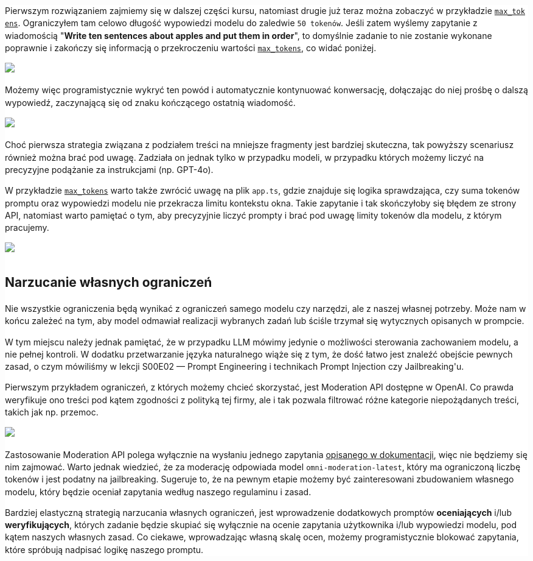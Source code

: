 Pierwszym rozwiązaniem zajmiemy się w dalszej części kursu, natomiast drugie już teraz można zobaczyć w przykładzie [`max_tokens`](https://github.com/i-am-alice/3rd-devs/tree/main/tiktokenizer). Ograniczyłem tam celowo długość wypowiedzi modelu do zaledwie `50 tokenów`. Jeśli zatem wyślemy zapytanie z wiadomością "**Write ten sentences about apples and put them in order**", to domyślnie zadanie to nie zostanie wykonane poprawnie i zakończy się informacją o przekroczeniu wartości [`max_tokens`](https://github.com/i-am-alice/3rd-devs/tree/main/tiktokenizer), co widać poniżej.

![](https://cloud.overment.com/2024-09-11/aidevs3_max_tokens-e7f99304-6.png)

Możemy więc programistycznie wykryć ten powód i automatycznie kontynuować konwersację, dołączając do niej prośbę o dalszą wypowiedź, zaczynającą się od znaku kończącego ostatnią wiadomość.

![](https://cloud.overment.com/2024-09-11/aidevs3_continuous-f946de17-0.png)

Choć pierwsza strategia związana z podziałem treści na mniejsze fragmenty jest bardziej skuteczna, tak powyższy scenariusz również można brać pod uwagę. Zadziała on jednak tylko w przypadku modeli, w przypadku których możemy liczyć na precyzyjne podążanie za instrukcjami (np. GPT-4o).

W przykładzie [`max_tokens`](https://github.com/i-am-alice/3rd-devs/tree/main/tiktokenizer) warto także zwrócić uwagę na plik `app.ts`, gdzie znajduje się logika sprawdzająca, czy suma tokenów promptu oraz wypowiedzi modelu nie przekracza limitu kontekstu okna. Takie zapytanie i tak skończyłoby się błędem ze strony API, natomiast warto pamiętać o tym, aby precyzyjnie liczyć prompty i brać pod uwagę limity tokenów dla modelu, z którym pracujemy.

![](https://cloud.overment.com/2024-09-11/aidevs3_window-f8f57234-f.png)

## Narzucanie własnych ograniczeń

Nie wszystkie ograniczenia będą wynikać z ograniczeń samego modelu czy narzędzi, ale z naszej własnej potrzeby. Może nam w końcu zależeć na tym, aby model odmawiał realizacji wybranych zadań lub ściśle trzymał się wytycznych opisanych w prompcie.

W tym miejscu należy jednak pamiętać, że w przypadku LLM mówimy jedynie o możliwości sterowania zachowaniem modelu, a nie pełnej kontroli. W dodatku przetwarzanie języka naturalnego wiąże się z tym, że dość łatwo jest znaleźć obejście pewnych zasad, o czym mówiliśmy w lekcji S00E02 — Prompt Engineering i technikach Prompt Injection czy Jailbreaking'u. 

Pierwszym przykładem ograniczeń, z których możemy chcieć skorzystać, jest Moderation API dostępne w OpenAI. Co prawda weryfikuje ono treści pod kątem zgodności z polityką tej firmy, ale i tak pozwala filtrować różne kategorie niepożądanych treści, takich jak np. przemoc. 

![](https://cloud.overment.com/2024-11-05/aidevs3_moderation-8b110f2e-c.png)

Zastosowanie Moderation API polega wyłącznie na wysłaniu jednego zapytania [opisanego w dokumentacji](https://platform.openai.com/docs/guides/moderation/quickstart), więc nie będziemy się nim zajmować. Warto jednak wiedzieć, że za moderację odpowiada model `omni-moderation-latest`, który ma ograniczoną liczbę tokenów i jest podatny na jailbreaking. Sugeruje to, że na pewnym etapie możemy być zainteresowani zbudowaniem własnego modelu, który będzie oceniał zapytania według naszego regulaminu i zasad.

Bardziej elastyczną strategią narzucania własnych ograniczeń, jest wprowadzenie dodatkowych promptów **oceniających** i/lub **weryfikujących**, których zadanie będzie skupiać się wyłącznie na ocenie zapytania użytkownika i/lub wypowiedzi modelu, pod kątem naszych własnych zasad. Co ciekawe, wprowadzając własną skalę ocen, możemy programistycznie blokować zapytania, które spróbują nadpisać logikę naszego promptu. 
